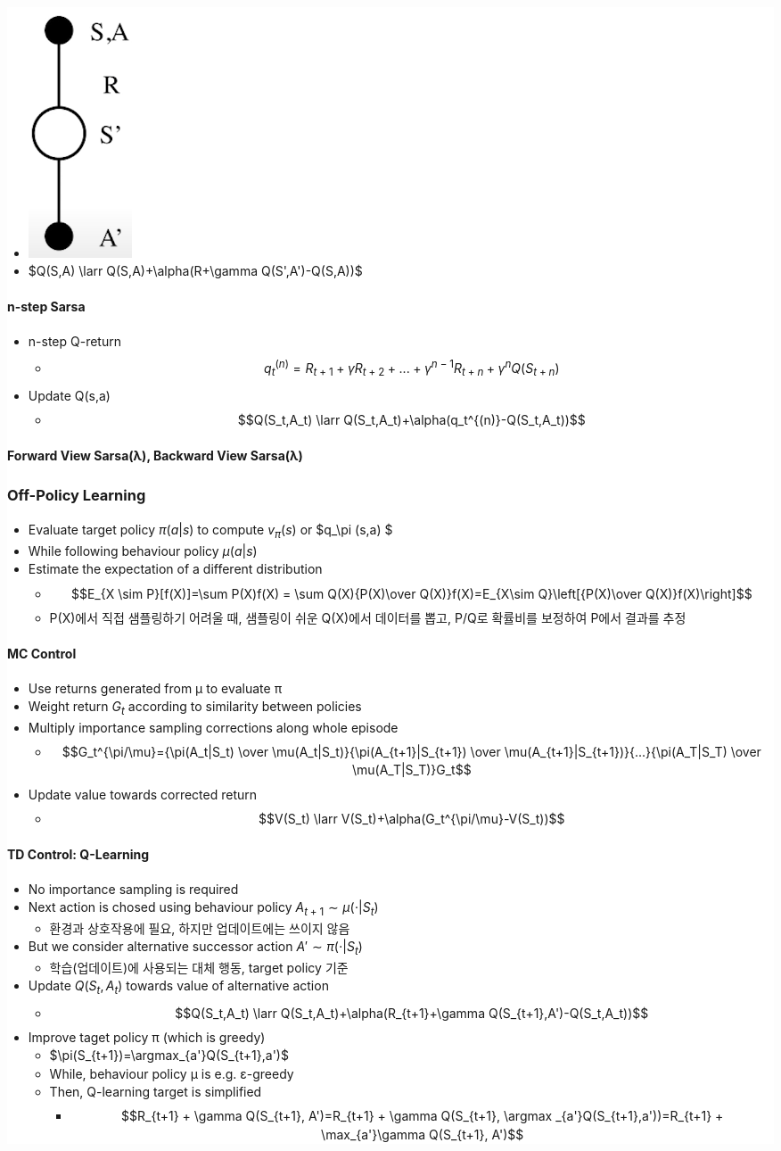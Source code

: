   - ![alt text](image-2.png)
  - $Q(S,A) \larr Q(S,A)+\alpha(R+\gamma Q(S',A')-Q(S,A))$
#### n-step Sarsa
  - n-step Q-return
    - $$q_t^{(n)}=R_{t+1} + \gamma R_{t+2} +...+\gamma ^{n-1}R_{t+n}+\gamma ^n Q(S_{t+n})$$
  - Update Q(s,a)
    - $$Q(S_t,A_t) \larr Q(S_t,A_t)+\alpha(q_t^{(n)}-Q(S_t,A_t))$$
#### Forward View Sarsa(λ), Backward View Sarsa(λ)
### Off-Policy Learning
- Evaluate target policy $\pi(a|s)$ to compute $v_\pi (s)$ or $q_\pi (s,a) $
- While following behaviour policy $\mu (a|s)$
- Estimate the expectation of a different distribution
  - $$E_{X \sim P}[f(X)]=\sum P(X)f(X) = \sum Q(X){P(X)\over Q(X)}f(X)=E_{X\sim Q}\left[{P(X)\over Q(X)}f(X)\right]$$
  - P(X)에서 직접 샘플링하기 어려울 때, 샘플링이 쉬운 Q(X)에서 데이터를 뽑고, P/Q로 확률비를 보정하여 P에서 결과를 추정
#### MC Control
- Use returns generated from μ to evaluate π
- Weight return $G_t$ according to similarity between policies
- Multiply importance sampling corrections along whole episode
  - $$G_t^{\pi/\mu}={\pi(A_t|S_t) \over \mu(A_t|S_t)}{\pi(A_{t+1}|S_{t+1}) \over \mu(A_{t+1}|S_{t+1})}{...}{\pi(A_T|S_T) \over \mu(A_T|S_T)}G_t$$
- Update value towards corrected return
  - $$V(S_t) \larr V(S_t)+\alpha(G_t^{\pi/\mu}-V(S_t))$$
#### TD Control: Q-Learning
- No importance sampling is required
- Next action is chosed using behaviour policy $A_{t+1} \sim \mu(\cdot|S_t)$
  - 환경과 상호작용에 필요, 하지만 업데이트에는 쓰이지 않음
- But we consider alternative successor action $A'\sim \pi(\cdot|S_t)$
  - 학습(업데이트)에 사용되는 대체 행동, target policy 기준
- Update $Q(S_t,A_t)$ towards value of alternative action
  - $$Q(S_t,A_t) \larr Q(S_t,A_t)+\alpha(R_{t+1}+\gamma Q(S_{t+1},A')-Q(S_t,A_t))$$
- Improve taget policy π (which is greedy)
  - $\pi(S_{t+1})=\argmax_{a'}Q(S_{t+1},a')$
  - While, behaviour policy μ is e.g. ε-greedy
  - Then, Q-learning target is simplified
    - $$R_{t+1} + \gamma Q(S_{t+1}, A')=R_{t+1} + \gamma Q(S_{t+1}, \argmax _{a'}Q(S_{t+1},a'))=R_{t+1} + \max_{a'}\gamma Q(S_{t+1}, A')$$
